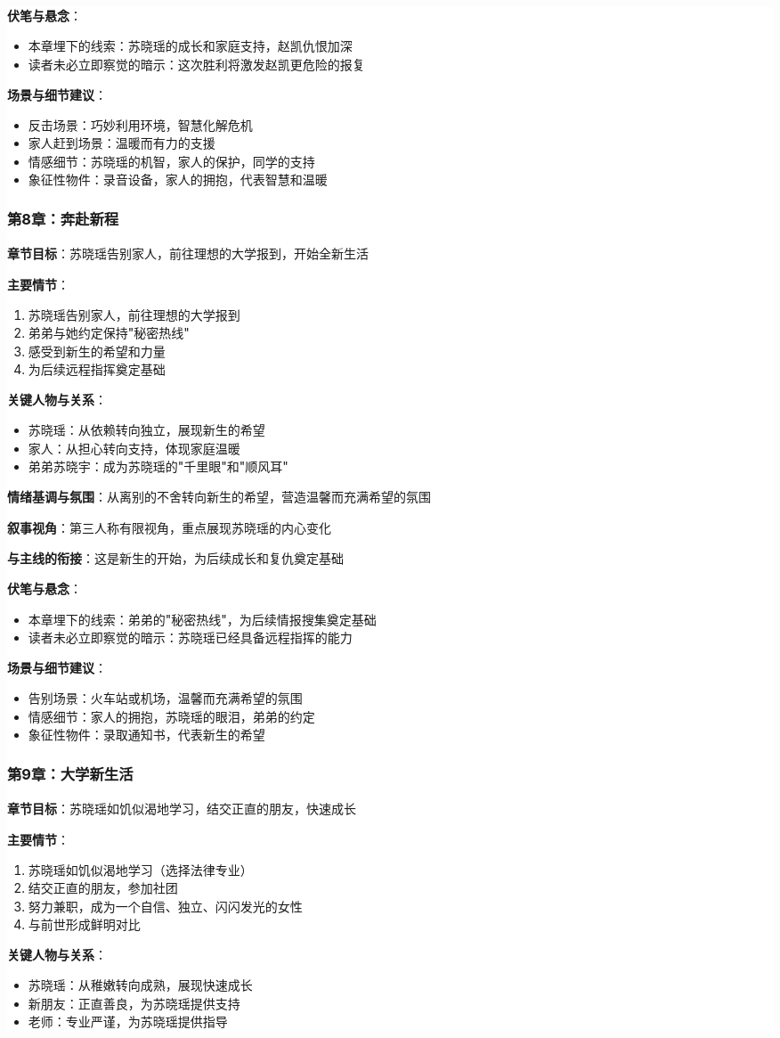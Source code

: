 **伏笔与悬念**：

- 本章埋下的线索：苏晓瑶的成长和家庭支持，赵凯仇恨加深
- 读者未必立即察觉的暗示：这次胜利将激发赵凯更危险的报复

**场景与细节建议**：

- 反击场景：巧妙利用环境，智慧化解危机
- 家人赶到场景：温暖而有力的支援
- 情感细节：苏晓瑶的机智，家人的保护，同学的支持
- 象征性物件：录音设备，家人的拥抱，代表智慧和温暖

### 第8章：奔赴新程

**章节目标**：苏晓瑶告别家人，前往理想的大学报到，开始全新生活

**主要情节**：

1. 苏晓瑶告别家人，前往理想的大学报到
2. 弟弟与她约定保持"秘密热线"
3. 感受到新生的希望和力量
4. 为后续远程指挥奠定基础

**关键人物与关系**：

- 苏晓瑶：从依赖转向独立，展现新生的希望
- 家人：从担心转向支持，体现家庭温暖
- 弟弟苏晓宇：成为苏晓瑶的"千里眼"和"顺风耳"

**情绪基调与氛围**：从离别的不舍转向新生的希望，营造温馨而充满希望的氛围

**叙事视角**：第三人称有限视角，重点展现苏晓瑶的内心变化

**与主线的衔接**：这是新生的开始，为后续成长和复仇奠定基础

**伏笔与悬念**：

- 本章埋下的线索：弟弟的"秘密热线"，为后续情报搜集奠定基础
- 读者未必立即察觉的暗示：苏晓瑶已经具备远程指挥的能力

**场景与细节建议**：

- 告别场景：火车站或机场，温馨而充满希望的氛围
- 情感细节：家人的拥抱，苏晓瑶的眼泪，弟弟的约定
- 象征性物件：录取通知书，代表新生的希望

### 第9章：大学新生活

**章节目标**：苏晓瑶如饥似渴地学习，结交正直的朋友，快速成长

**主要情节**：

1. 苏晓瑶如饥似渴地学习（选择法律专业）
2. 结交正直的朋友，参加社团
3. 努力兼职，成为一个自信、独立、闪闪发光的女性
4. 与前世形成鲜明对比

**关键人物与关系**：

- 苏晓瑶：从稚嫩转向成熟，展现快速成长
- 新朋友：正直善良，为苏晓瑶提供支持
- 老师：专业严谨，为苏晓瑶提供指导
